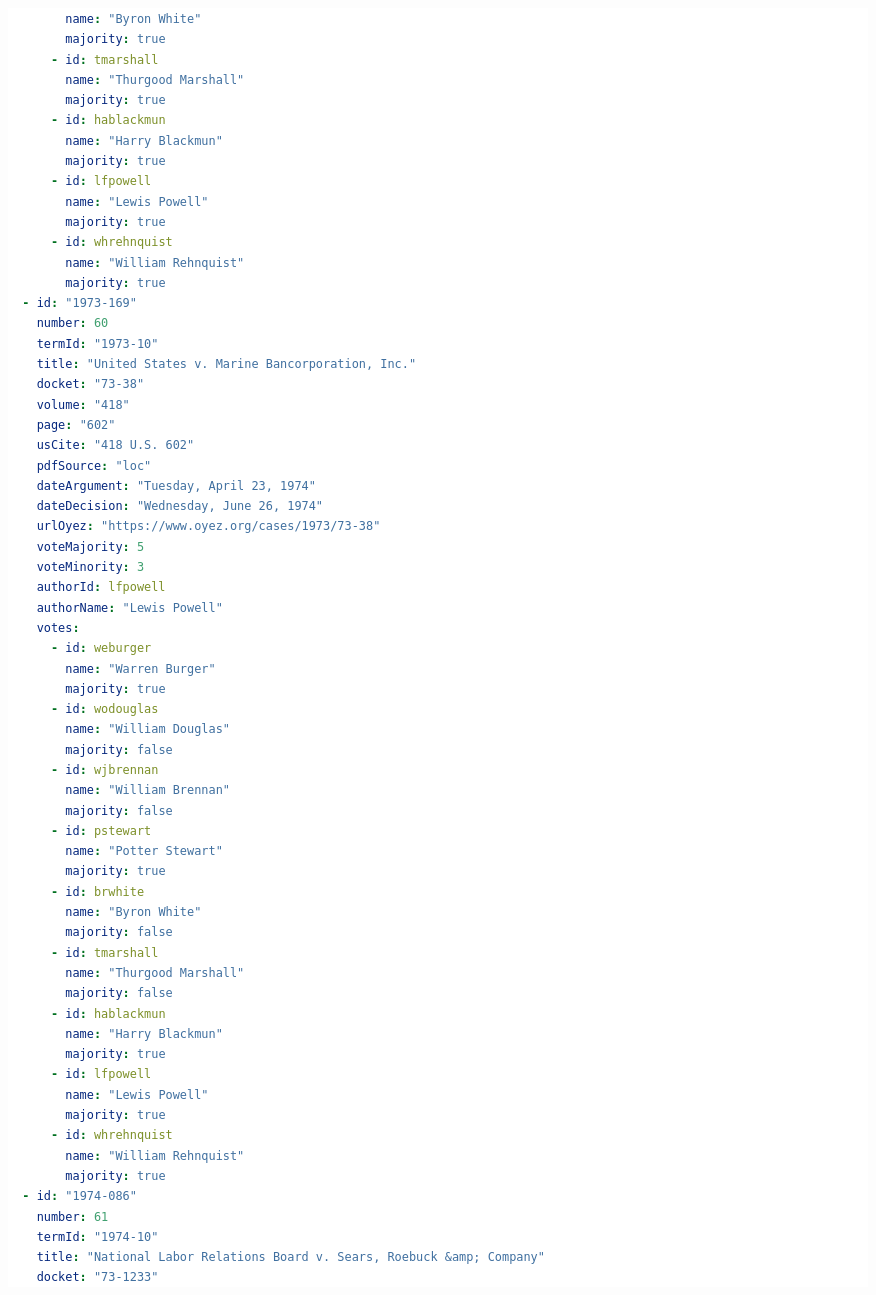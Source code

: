 ```yaml
        name: "Byron White"
        majority: true
      - id: tmarshall
        name: "Thurgood Marshall"
        majority: true
      - id: hablackmun
        name: "Harry Blackmun"
        majority: true
      - id: lfpowell
        name: "Lewis Powell"
        majority: true
      - id: whrehnquist
        name: "William Rehnquist"
        majority: true
  - id: "1973-169"
    number: 60
    termId: "1973-10"
    title: "United States v. Marine Bancorporation, Inc."
    docket: "73-38"
    volume: "418"
    page: "602"
    usCite: "418 U.S. 602"
    pdfSource: "loc"
    dateArgument: "Tuesday, April 23, 1974"
    dateDecision: "Wednesday, June 26, 1974"
    urlOyez: "https://www.oyez.org/cases/1973/73-38"
    voteMajority: 5
    voteMinority: 3
    authorId: lfpowell
    authorName: "Lewis Powell"
    votes:
      - id: weburger
        name: "Warren Burger"
        majority: true
      - id: wodouglas
        name: "William Douglas"
        majority: false
      - id: wjbrennan
        name: "William Brennan"
        majority: false
      - id: pstewart
        name: "Potter Stewart"
        majority: true
      - id: brwhite
        name: "Byron White"
        majority: false
      - id: tmarshall
        name: "Thurgood Marshall"
        majority: false
      - id: hablackmun
        name: "Harry Blackmun"
        majority: true
      - id: lfpowell
        name: "Lewis Powell"
        majority: true
      - id: whrehnquist
        name: "William Rehnquist"
        majority: true
  - id: "1974-086"
    number: 61
    termId: "1974-10"
    title: "National Labor Relations Board v. Sears, Roebuck &amp; Company"
    docket: "73-1233"
```